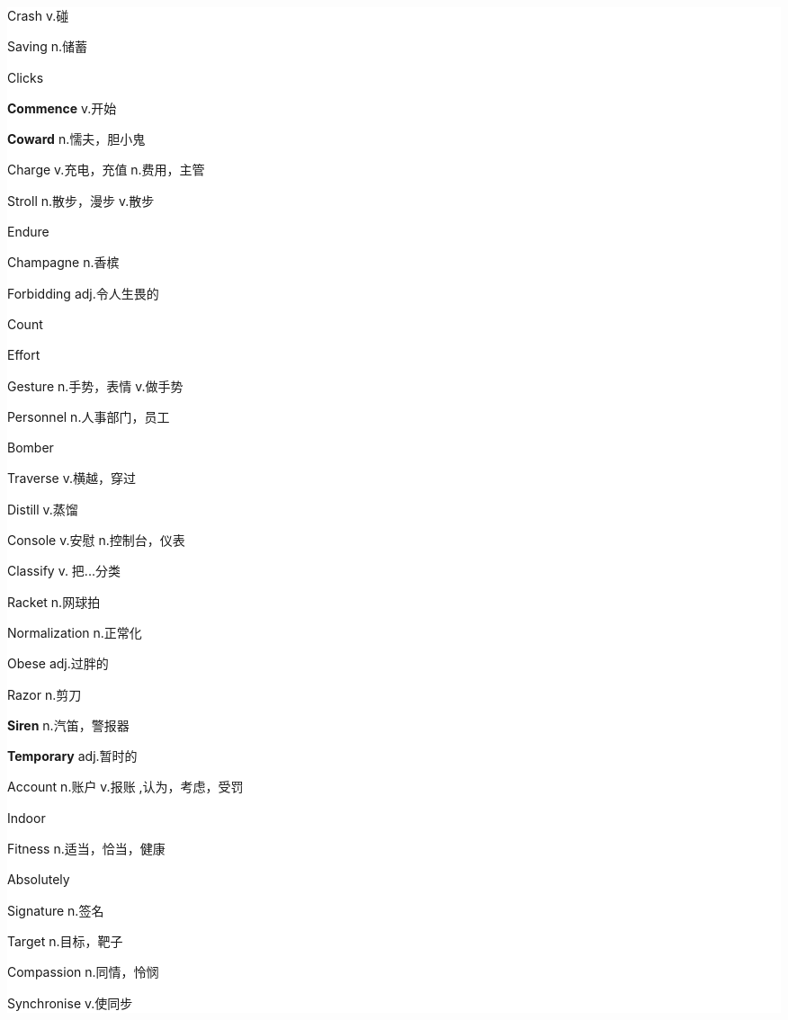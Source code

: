 Crash v.碰

Saving n.储蓄

Clicks 

__Commence__ v.开始

__Coward__ n.懦夫，胆小鬼

Charge v.充电，充值 n.费用，主管

Stroll n.散步，漫步 v.散步

Endure 

Champagne n.香槟

Forbidding adj.令人生畏的

Count 

Effort 

Gesture n.手势，表情 v.做手势

Personnel n.人事部门，员工

Bomber 

Traverse v.横越，穿过

Distill v.蒸馏

Console v.安慰 n.控制台，仪表

Classify v. 把...分类

Racket n.网球拍

Normalization n.正常化

Obese adj.过胖的

Razor n.剪刀

__Siren__ n.汽笛，警报器

__Temporary__ adj.暂时的

Account n.账户 v.报账 ,认为，考虑，受罚

Indoor 

Fitness n.适当，恰当，健康

Absolutely

Signature n.签名

Target n.目标，靶子

Compassion n.同情，怜悯

Synchronise v.使同步
